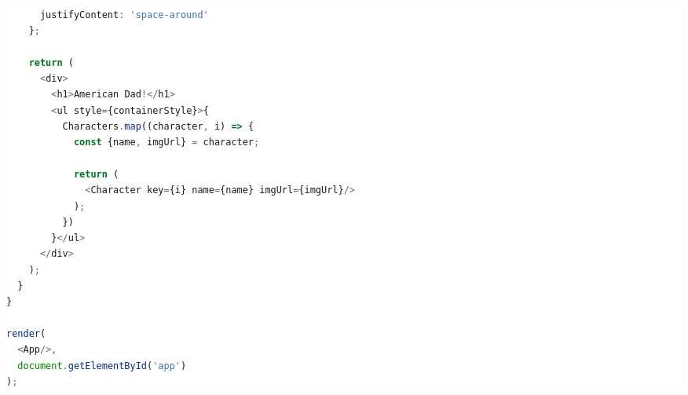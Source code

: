 ```javascript
      justifyContent: 'space-around'
    };

    return (
      <div>
        <h1>American Dad!</h1>
        <ul style={containerStyle}>{
          Characters.map((character, i) => {
            const {name, imgUrl} = character;

            return (
              <Character key={i} name={name} imgUrl={imgUrl}/>
            );
          })
        }</ul>
      </div>
    );
  }
}

render(
  <App/>,
  document.getElementById('app')
);
```
